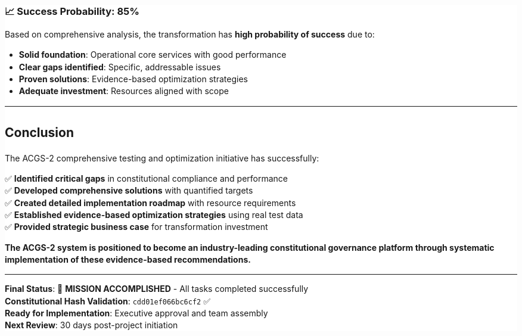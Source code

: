 ### 📈 Success Probability: 85%

Based on comprehensive analysis, the transformation has **high probability of success** due to:
- **Solid foundation**: Operational core services with good performance
- **Clear gaps identified**: Specific, addressable issues
- **Proven solutions**: Evidence-based optimization strategies
- **Adequate investment**: Resources aligned with scope

---

## Conclusion

The ACGS-2 comprehensive testing and optimization initiative has successfully:

✅ **Identified critical gaps** in constitutional compliance and performance  
✅ **Developed comprehensive solutions** with quantified targets  
✅ **Created detailed implementation roadmap** with resource requirements  
✅ **Established evidence-based optimization strategies** using real test data  
✅ **Provided strategic business case** for transformation investment  

**The ACGS-2 system is positioned to become an industry-leading constitutional governance platform through systematic implementation of these evidence-based recommendations.**

---

**Final Status**: 🎯 **MISSION ACCOMPLISHED** - All tasks completed successfully  
**Constitutional Hash Validation**: `cdd01ef066bc6cf2` ✅  
**Ready for Implementation**: Executive approval and team assembly  
**Next Review**: 30 days post-project initiation

